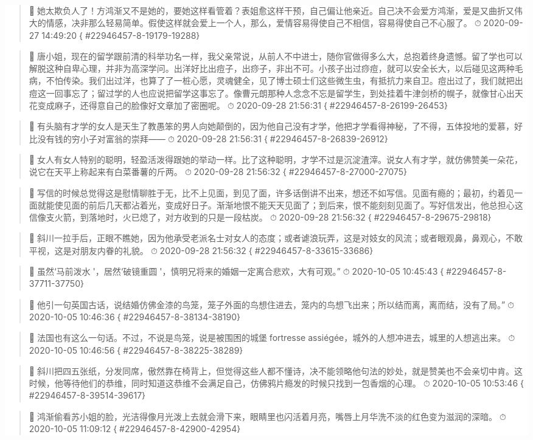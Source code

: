 
> 📌 她太欺负人了！方鸿渐又不是她的，要她这样看管着？表姐愈这样干预，自己偏让他亲近。自己决不会爱方鸿渐，爱是又曲折又伟大的情感，决非那么轻易简单。假使这样就会爱上一个人，那么，爱情容易得使自己不相信，容易得使自己不心服了。
> ⏱ 2020-09-27 14:49:20
{ #22946457-8-19179-19288}


> 📌 唐小姐，现在的留学跟前清的科举功名一样，我父亲常说，从前人不中进士，随你官做得多么大，总抱着终身遗憾。留了学也可以解脱这种自卑心理，并非为高深学问。出洋好比出痘子，出痧子，非出不可。小孩子出过痧痘，就可以安全长大，以后碰见这两种毛病，不怕传染。我们出过洋，也算了了一桩心愿，灵魂健全，见了博士硕士们这些微生虫，有抵抗力来自卫。痘出过了，我们就把出痘这一回事忘了；留过学的人也应说把留学这事忘了。像曹元朗那种人念念不忘是留学生，到处挂着牛津剑桥的幌子，就像甘心出天花变成麻子，还得意自己的脸像好文章加了密圈呢。
> ⏱ 2020-09-28 21:56:31
{ #22946457-8-26199-26453}


> 📌 有头脑有才学的女人是天生了教愚笨的男人向她颠倒的，因为他自己没有才学，他把才学看得神秘，了不得，五体投地的爱慕，好比没有钱的穷小子对富翁的崇拜——
> ⏱ 2020-09-28 21:56:31
{ #22946457-8-26839-26912}


> 📌 女人有女人特别的聪明，轻盈活泼得跟她的举动一样。比了这种聪明，才学不过是沉淀渣滓。说女人有才学，就仿佛赞美一朵花，说它在天平上称起来有白菜番薯的斤两。
> ⏱ 2020-09-28 21:56:32
{ #22946457-8-27000-27075}


> 📌 写信的时候总觉得这是慰情聊胜于无，比不上见面，到见了面，许多话倒讲不出来，想还不如写信。见面有瘾的；最初，约着见一面就能使见面的前后几天都沾着光，变成好日子。渐渐地恨不能天天见面了；到后来，恨不能刻刻见面了。写好信发出，他总担心这信像支火箭，到落地时，火已熄了，对方收到的只是一段枯炭。
> ⏱ 2020-09-28 21:56:32
{ #22946457-8-29675-29818}


> 📌 斜川一拉手后，正眼不瞧她，因为他承受老派名士对女人的态度；或者谑浪玩弄，这是对妓女的风流；或者眼观鼻，鼻观心，不敢平视，这是对朋友内眷的礼貌。
> ⏱ 2020-09-28 21:56:32
{ #22946457-8-33615-33686}


> 📌 虽然‘马前泼水 '，居然‘破镜重圆 '，慎明兄将来的婚姻一定离合悲欢，大有可观。”
> ⏱ 2020-10-05 10:45:43
{ #22946457-8-37711-37750}


> 📌 他引一句英国古话，说结婚仿佛金漆的鸟笼，笼子外面的鸟想住进去，笼内的鸟想飞出来；所以结而离，离而结，没有了局。”
> ⏱ 2020-10-05 10:46:36
{ #22946457-8-38134-38190}


> 📌 法国也有这么一句话。不过，不说是鸟笼，说是被围困的城堡 fortresse assiégée，城外的人想冲进去，城里的人想逃出来。
> ⏱ 2020-10-05 10:46:56
{ #22946457-8-38225-38289}


> 📌 斜川把四五张纸，分发同席，傲然靠在椅背上，但觉得这些人都不懂诗，决不能领略他句法的妙处，就是赞美也不会亲切中肯。这时候，他等待他们的恭维，同时知道这恭维不会满足自己，仿佛鸦片瘾发的时候只找到一包香烟的心理。
> ⏱ 2020-10-05 10:53:46
{ #22946457-8-39514-39617}


> 📌 鸿渐偷看苏小姐的脸，光洁得像月光泼上去就会滑下来，眼睛里也闪活着月亮，嘴唇上月华洗不淡的红色变为滋润的深暗。
> ⏱ 2020-10-05 11:09:12
{ #22946457-8-42900-42954}

